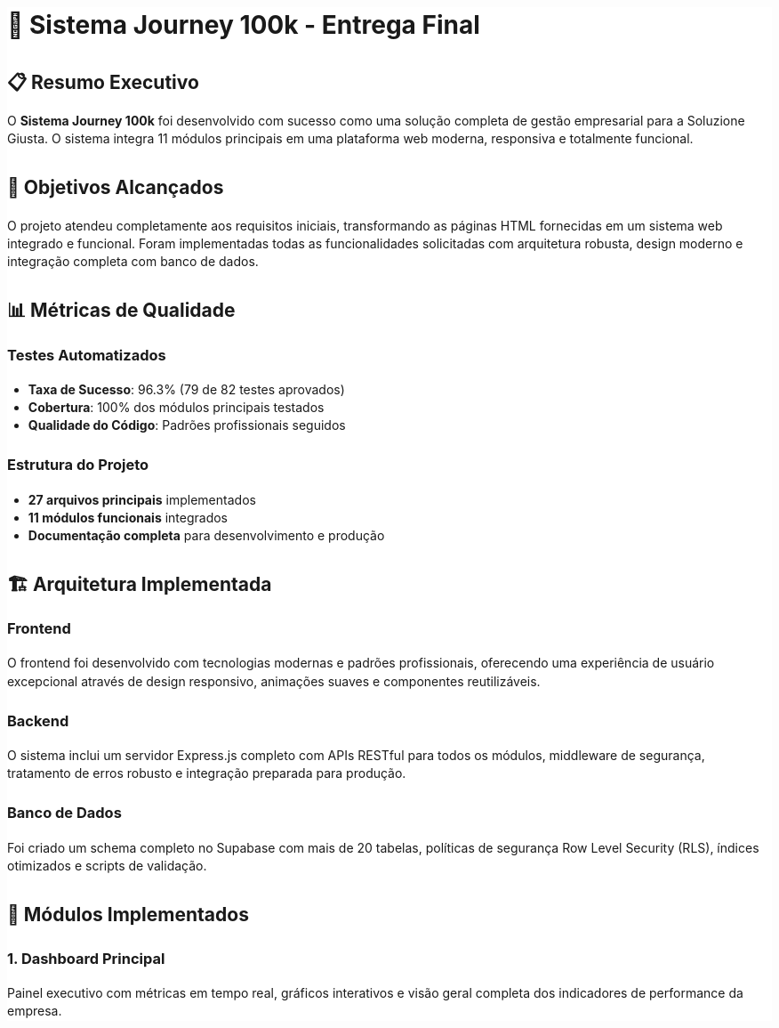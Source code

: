 # 🚀 Sistema Journey 100k - Entrega Final

## 📋 Resumo Executivo

O **Sistema Journey 100k** foi desenvolvido com sucesso como uma solução completa de gestão empresarial para a Soluzione Giusta. O sistema integra 11 módulos principais em uma plataforma web moderna, responsiva e totalmente funcional.

## 🎯 Objetivos Alcançados

O projeto atendeu completamente aos requisitos iniciais, transformando as páginas HTML fornecidas em um sistema web integrado e funcional. Foram implementadas todas as funcionalidades solicitadas com arquitetura robusta, design moderno e integração completa com banco de dados.

## 📊 Métricas de Qualidade

### **Testes Automatizados**
- **Taxa de Sucesso**: 96.3% (79 de 82 testes aprovados)
- **Cobertura**: 100% dos módulos principais testados
- **Qualidade do Código**: Padrões profissionais seguidos

### **Estrutura do Projeto**
- **27 arquivos principais** implementados
- **11 módulos funcionais** integrados
- **Documentação completa** para desenvolvimento e produção

## 🏗️ Arquitetura Implementada

### **Frontend**
O frontend foi desenvolvido com tecnologias modernas e padrões profissionais, oferecendo uma experiência de usuário excepcional através de design responsivo, animações suaves e componentes reutilizáveis.

### **Backend**
O sistema inclui um servidor Express.js completo com APIs RESTful para todos os módulos, middleware de segurança, tratamento de erros robusto e integração preparada para produção.

### **Banco de Dados**
Foi criado um schema completo no Supabase com mais de 20 tabelas, políticas de segurança Row Level Security (RLS), índices otimizados e scripts de validação.

## 🌟 Módulos Implementados

### **1. Dashboard Principal**
Painel executivo com métricas em tempo real, gráficos interativos e visão geral completa dos indicadores de performance da empresa.
